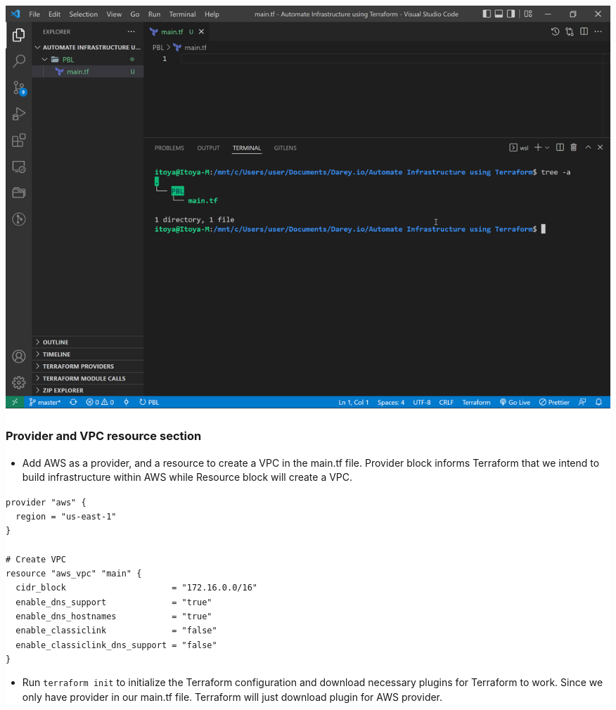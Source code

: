![](/images/p16/ScreenShot_5_30_2022_6_32_47_PM.png)

### Provider and VPC resource section
- Add AWS as a provider, and a resource to create a VPC in the main.tf file. Provider block informs Terraform that we intend to build infrastructure within AWS while Resource block will create a VPC.

```
provider "aws" {
  region = "us-east-1"
}

# Create VPC
resource "aws_vpc" "main" {
  cidr_block                     = "172.16.0.0/16"
  enable_dns_support             = "true"
  enable_dns_hostnames           = "true"
  enable_classiclink             = "false"
  enable_classiclink_dns_support = "false"
}
```
- Run ```terraform init``` to initialize the Terraform configuration and download necessary plugins for Terraform to work. Since we only have provider in our main.tf file. Terraform will just download plugin for AWS provider.